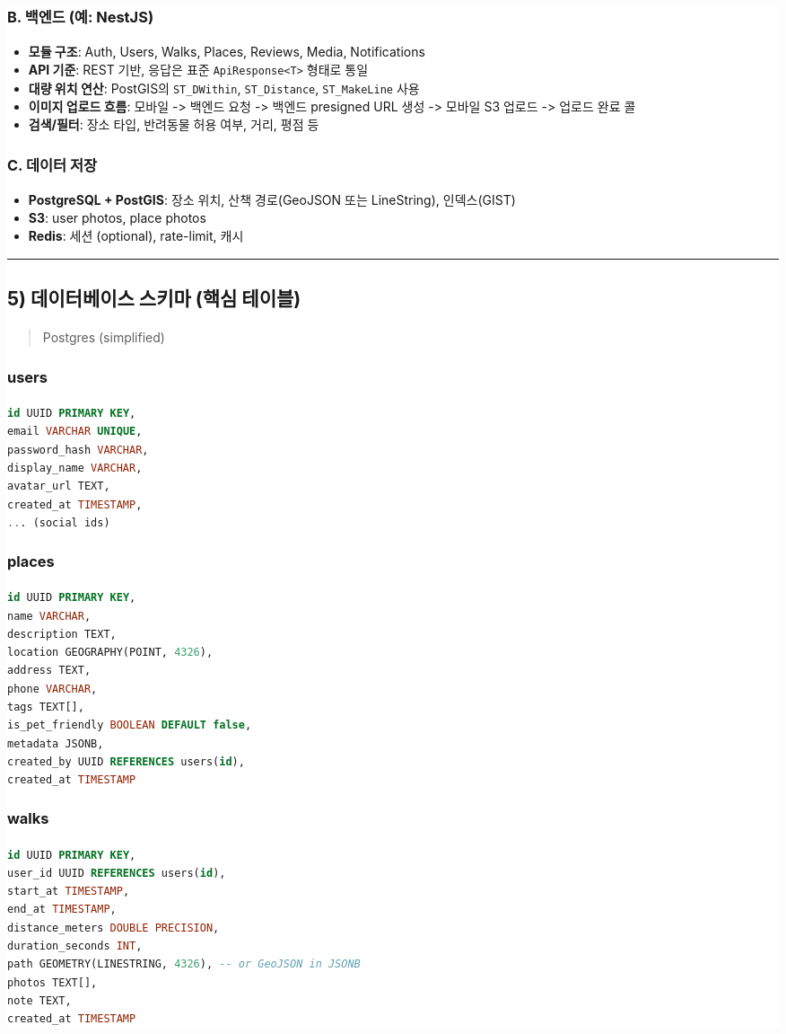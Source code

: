 ### B. 백엔드 (예: NestJS)
- **모듈 구조**: Auth, Users, Walks, Places, Reviews, Media, Notifications
- **API 기준**: REST 기반, 응답은 표준 `ApiResponse<T>` 형태로 통일
- **대량 위치 연산**: PostGIS의 `ST_DWithin`, `ST_Distance`, `ST_MakeLine` 사용
- **이미지 업로드 흐름**: 모바일 -> 백엔드 요청 -> 백엔드 presigned URL 생성 -> 모바일 S3 업로드 -> 업로드 완료 콜
- **검색/필터**: 장소 타입, 반려동물 허용 여부, 거리, 평점 등

### C. 데이터 저장
- **PostgreSQL + PostGIS**: 장소 위치, 산책 경로(GeoJSON 또는 LineString), 인덱스(GIST)
- **S3**: user photos, place photos
- **Redis**: 세션 (optional), rate-limit, 캐시

---

## 5) 데이터베이스 스키마 (핵심 테이블)
> Postgres (simplified)

### users
```sql
id UUID PRIMARY KEY,
email VARCHAR UNIQUE,
password_hash VARCHAR,
display_name VARCHAR,
avatar_url TEXT,
created_at TIMESTAMP,
... (social ids)
```

### places
```sql
id UUID PRIMARY KEY,
name VARCHAR,
description TEXT,
location GEOGRAPHY(POINT, 4326),
address TEXT,
phone VARCHAR,
tags TEXT[],
is_pet_friendly BOOLEAN DEFAULT false,
metadata JSONB,
created_by UUID REFERENCES users(id),
created_at TIMESTAMP
```

### walks
```sql
id UUID PRIMARY KEY,
user_id UUID REFERENCES users(id),
start_at TIMESTAMP,
end_at TIMESTAMP,
distance_meters DOUBLE PRECISION,
duration_seconds INT,
path GEOMETRY(LINESTRING, 4326), -- or GeoJSON in JSONB
photos TEXT[],
note TEXT,
created_at TIMESTAMP
```
